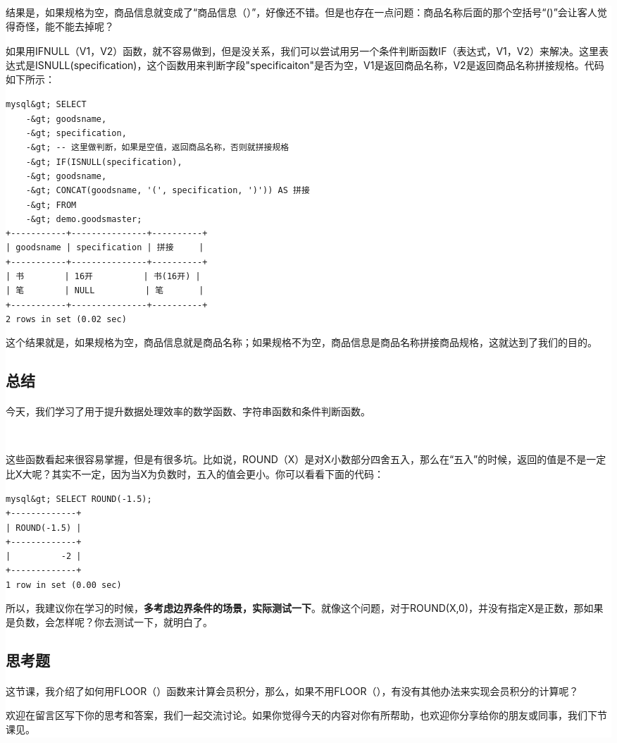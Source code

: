 结果是，如果规格为空，商品信息就变成了“商品信息（）”，好像还不错。但是也存在一点问题：商品名称后面的那个空括号“()”会让客人觉得奇怪，能不能去掉呢？

如果用IFNULL（V1，V2）函数，就不容易做到，但是没关系，我们可以尝试用另一个条件判断函数IF（表达式，V1，V2）来解决。这里表达式是ISNULL(specification)，这个函数用来判断字段"specificaiton"是否为空，V1是返回商品名称，V2是返回商品名称拼接规格。代码如下所示：

```
mysql&gt; SELECT
    -&gt; goodsname,
    -&gt; specification,
    -&gt; -- 这里做判断，如果是空值，返回商品名称，否则就拼接规格
    -&gt; IF(ISNULL(specification),
    -&gt; goodsname,
    -&gt; CONCAT(goodsname, '(', specification, ')')) AS 拼接
    -&gt; FROM
    -&gt; demo.goodsmaster;
+-----------+---------------+----------+
| goodsname | specification | 拼接     |
+-----------+---------------+----------+
| 书        | 16开          | 书(16开) |
| 笔        | NULL          | 笔       |
+-----------+---------------+----------+
2 rows in set (0.02 sec)

```

这个结果就是，如果规格为空，商品信息就是商品名称；如果规格不为空，商品信息是商品名称拼接商品规格，这就达到了我们的目的。

## 总结

今天，我们学习了用于提升数据处理效率的数学函数、字符串函数和条件判断函数。

<img src="https://static001.geekbang.org/resource/image/06/f7/06f0cb9251af48e626b81016630f9ff7.jpg" alt="">

这些函数看起来很容易掌握，但是有很多坑。比如说，ROUND（X）是对X小数部分四舍五入，那么在“五入”的时候，返回的值是不是一定比X大呢？其实不一定，因为当X为负数时，五入的值会更小。你可以看看下面的代码：

```
mysql&gt; SELECT ROUND(-1.5);
+-------------+
| ROUND(-1.5) |
+-------------+
|          -2 |
+-------------+
1 row in set (0.00 sec)

```

所以，我建议你在学习的时候，**多考虑边界条件的场景，实际测试一下**。就像这个问题，对于ROUND(X,0)，并没有指定X是正数，那如果是负数，会怎样呢？你去测试一下，就明白了。

## 思考题

这节课，我介绍了如何用FLOOR（）函数来计算会员积分，那么，如果不用FLOOR（），有没有其他办法来实现会员积分的计算呢？

欢迎在留言区写下你的思考和答案，我们一起交流讨论。如果你觉得今天的内容对你有所帮助，也欢迎你分享给你的朋友或同事，我们下节课见。
